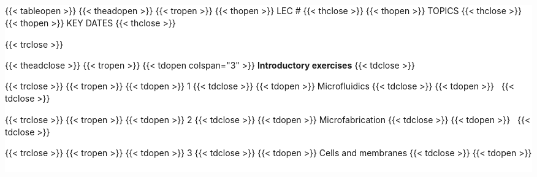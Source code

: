 {{< tableopen >}}
{{< theadopen >}}
{{< tropen >}}
{{< thopen >}}
LEC #
{{< thclose >}}
{{< thopen >}}
TOPICS
{{< thclose >}}
{{< thopen >}}
KEY DATES
{{< thclose >}}

{{< trclose >}}

{{< theadclose >}}
{{< tropen >}}
{{< tdopen colspan="3" >}}
**Introductory exercises**
{{< tdclose >}}

{{< trclose >}}
{{< tropen >}}
{{< tdopen >}}
1
{{< tdclose >}}
{{< tdopen >}}
Microfluidics
{{< tdclose >}}
{{< tdopen >}}
 
{{< tdclose >}}

{{< trclose >}}
{{< tropen >}}
{{< tdopen >}}
2
{{< tdclose >}}
{{< tdopen >}}
Microfabrication
{{< tdclose >}}
{{< tdopen >}}
 
{{< tdclose >}}

{{< trclose >}}
{{< tropen >}}
{{< tdopen >}}
3
{{< tdclose >}}
{{< tdopen >}}
Cells and membranes
{{< tdclose >}}
{{< tdopen >}}
 